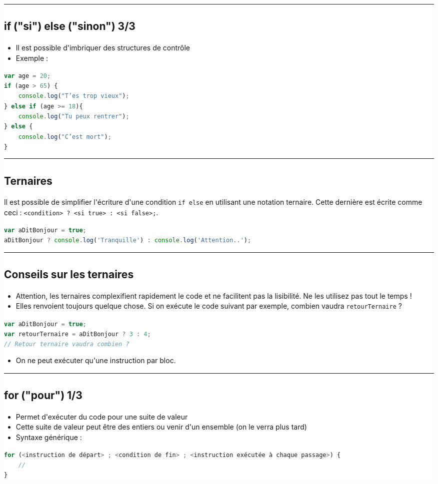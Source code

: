 

---



## if ("si") else ("sinon") 3/3
* Il est possible d'imbriquer des structures de contrôle
* Exemple :
```js
var age = 20;
if (age > 65) {
	console.log("T’es trop vieux");
} else if (age >= 18){
    console.log("Tu peux rentrer");
} else {
	console.log("C’est mort");
}
```



---



## Ternaires
Il est possible de simplifier l'écriture d'une condition `if else` en utilisant une notation ternaire. Cette dernière est écrite comme ceci : `<condition> ? <si true> : <si false>;`.
```js
var aDitBonjour = true;
aDitBonjour ? console.log('Tranquille') : console.log('Attention..');
```


***


## Conseils sur les ternaires
- Attention, les ternaires complexifient rapidement le code et ne facilitent pas la lisibilité. Ne les utilisez pas tout le temps !
- Elles renvoient toujours quelque chose. Si on exécute le code suivant par exemple, combien vaudra `retourTernaire` ? 
```js
var aDitBonjour = true;
var retourTernaire = aDitBonjour ? 3 : 4;
// Retour ternaire vaudra combien ?
```
- On ne peut exécuter qu'une instruction par bloc.



---



## for ("pour") 1/3
* Permet d'exécuter du code pour une suite de valeur
* Cette suite de valeur peut être des entiers ou venir d'un ensemble (on le verra plus tard)
* Syntaxe générique :
```js
for (<instruction de départ> ; <condition de fin> ; <instruction exécutée à chaque passage>) {
    //
}
```
